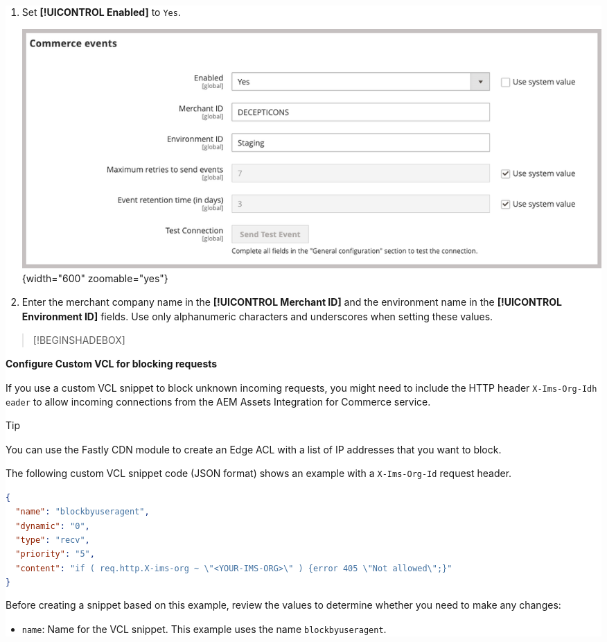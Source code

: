 1. Set **[!UICONTROL Enabled]** to `Yes`.

   ![Adobe I/O Events Commerce Admin configuration - enable Commerce events](assets/aem-enable-io-event-admin-config.png){width="600" zoomable="yes"}

1. Enter the merchant company name in the **[!UICONTROL Merchant ID]** and the environment name in the **[!UICONTROL Environment ID]** fields. Use only alphanumeric characters and underscores when setting these values.

>[!BEGINSHADEBOX]

**Configure Custom VCL for blocking requests**

If you use a custom VCL snippet to block unknown incoming requests, you might need to include the HTTP header `X-Ims-Org-Idheader` to allow incoming connections from the AEM Assets Integration for Commerce service.

>[!TIP]
>
> You can use the Fastly CDN module to create an Edge ACL with a list of IP addresses that you want to block.

The following custom VCL snippet code (JSON format) shows an example with a `X-Ims-Org-Id` request header.

```json
{
  "name": "blockbyuseragent",
  "dynamic": "0",
  "type": "recv",
  "priority": "5",
  "content": "if ( req.http.X-ims-org ~ \"<YOUR-IMS-ORG>\" ) {error 405 \"Not allowed\";}"
}
```

Before creating a snippet based on this example, review the values to determine whether you need to make any changes:

- `name`: Name for the VCL snippet. This example uses the name `blockbyuseragent`.
